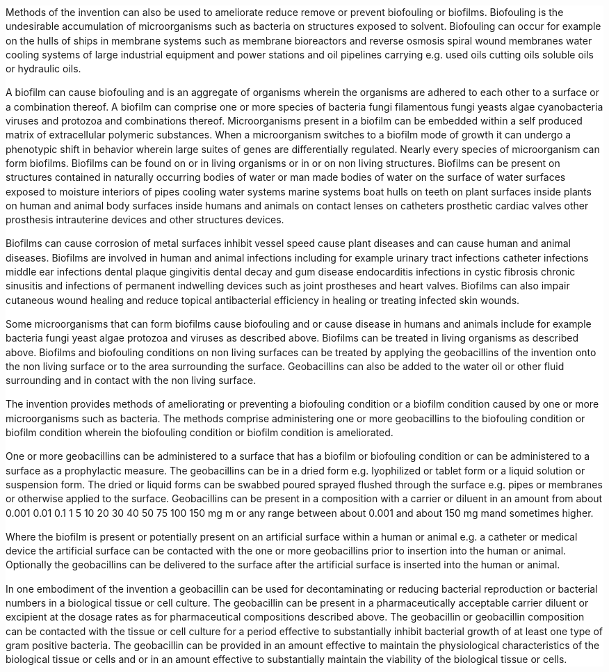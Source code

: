 Methods of the invention can also be used to ameliorate reduce remove or prevent biofouling or biofilms. Biofouling is the undesirable accumulation of microorganisms such as bacteria on structures exposed to solvent. Biofouling can occur for example on the hulls of ships in membrane systems such as membrane bioreactors and reverse osmosis spiral wound membranes water cooling systems of large industrial equipment and power stations and oil pipelines carrying e.g. used oils cutting oils soluble oils or hydraulic oils.

A biofilm can cause biofouling and is an aggregate of organisms wherein the organisms are adhered to each other to a surface or a combination thereof. A biofilm can comprise one or more species of bacteria fungi filamentous fungi yeasts algae cyanobacteria viruses and protozoa and combinations thereof. Microorganisms present in a biofilm can be embedded within a self produced matrix of extracellular polymeric substances. When a microorganism switches to a biofilm mode of growth it can undergo a phenotypic shift in behavior wherein large suites of genes are differentially regulated. Nearly every species of microorganism can form biofilms. Biofilms can be found on or in living organisms or in or on non living structures. Biofilms can be present on structures contained in naturally occurring bodies of water or man made bodies of water on the surface of water surfaces exposed to moisture interiors of pipes cooling water systems marine systems boat hulls on teeth on plant surfaces inside plants on human and animal body surfaces inside humans and animals on contact lenses on catheters prosthetic cardiac valves other prosthesis intrauterine devices and other structures devices.

Biofilms can cause corrosion of metal surfaces inhibit vessel speed cause plant diseases and can cause human and animal diseases. Biofilms are involved in human and animal infections including for example urinary tract infections catheter infections middle ear infections dental plaque gingivitis dental decay and gum disease endocarditis infections in cystic fibrosis chronic sinusitis and infections of permanent indwelling devices such as joint prostheses and heart valves. Biofilms can also impair cutaneous wound healing and reduce topical antibacterial efficiency in healing or treating infected skin wounds.

Some microorganisms that can form biofilms cause biofouling and or cause disease in humans and animals include for example bacteria fungi yeast algae protozoa and viruses as described above. Biofilms can be treated in living organisms as described above. Biofilms and biofouling conditions on non living surfaces can be treated by applying the geobacillins of the invention onto the non living surface or to the area surrounding the surface. Geobacillins can also be added to the water oil or other fluid surrounding and in contact with the non living surface.

The invention provides methods of ameliorating or preventing a biofouling condition or a biofilm condition caused by one or more microorganisms such as bacteria. The methods comprise administering one or more geobacillins to the biofouling condition or biofilm condition wherein the biofouling condition or biofilm condition is ameliorated.

One or more geobacillins can be administered to a surface that has a biofilm or biofouling condition or can be administered to a surface as a prophylactic measure. The geobacillins can be in a dried form e.g. lyophilized or tablet form or a liquid solution or suspension form. The dried or liquid forms can be swabbed poured sprayed flushed through the surface e.g. pipes or membranes or otherwise applied to the surface. Geobacillins can be present in a composition with a carrier or diluent in an amount from about 0.001 0.01 0.1 1 5 10 20 30 40 50 75 100 150 mg m or any range between about 0.001 and about 150 mg mand sometimes higher.

Where the biofilm is present or potentially present on an artificial surface within a human or animal e.g. a catheter or medical device the artificial surface can be contacted with the one or more geobacillins prior to insertion into the human or animal. Optionally the geobacillins can be delivered to the surface after the artificial surface is inserted into the human or animal.

In one embodiment of the invention a geobacillin can be used for decontaminating or reducing bacterial reproduction or bacterial numbers in a biological tissue or cell culture. The geobacillin can be present in a pharmaceutically acceptable carrier diluent or excipient at the dosage rates as for pharmaceutical compositions described above. The geobacillin or geobacillin composition can be contacted with the tissue or cell culture for a period effective to substantially inhibit bacterial growth of at least one type of gram positive bacteria. The geobacillin can be provided in an amount effective to maintain the physiological characteristics of the biological tissue or cells and or in an amount effective to substantially maintain the viability of the biological tissue or cells.
